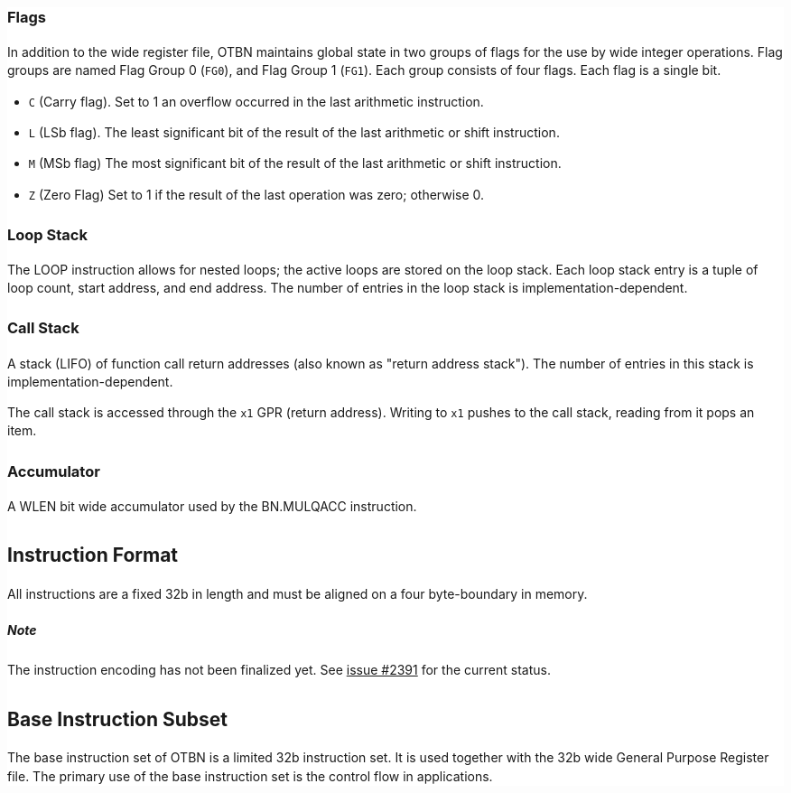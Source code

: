 ### Flags

In addition to the wide register file, OTBN maintains global state in two groups of flags for the use by wide integer operations.
Flag groups are named Flag Group 0 (`FG0`), and Flag Group 1 (`FG1`).
Each group consists of four flags.
Each flag is a single bit.

- `C` (Carry flag).
  Set to 1 an overflow occurred in the last arithmetic instruction.

- `L` (LSb flag).
  The least significant bit of the result of the last arithmetic or shift instruction.

- `M` (MSb flag)
  The most significant bit of the result of the last arithmetic or shift instruction.

- `Z` (Zero Flag)
  Set to 1 if the result of the last operation was zero; otherwise 0.

### Loop Stack

The LOOP instruction allows for nested loops; the active loops are stored on the loop stack.
Each loop stack entry is a tuple of loop count, start address, and end address.
The number of entries in the loop stack is implementation-dependent.

### Call Stack

A stack (LIFO) of function call return addresses (also known as "return address stack").
The number of entries in this stack is implementation-dependent.

The call stack is accessed through the `x1` GPR (return address).
Writing to `x1` pushes to the call stack, reading from it pops an item.

### Accumulator

A WLEN bit wide accumulator used by the BN.MULQACC instruction.

## Instruction Format

All instructions are a fixed 32b in length and must be aligned on a four byte-boundary in memory.

<div class="bd-callout bd-callout-warning">
  <h5>Note</h5>

  The instruction encoding has not been finalized yet.
  See [issue #2391](https://github.com/lowRISC/opentitan/issues/2391) for the current status.
</div>

## Base Instruction Subset

The base instruction set of OTBN is a limited 32b instruction set.
It is used together with the 32b wide General Purpose Register file.
The primary use of the base instruction set is the control flow in applications.
